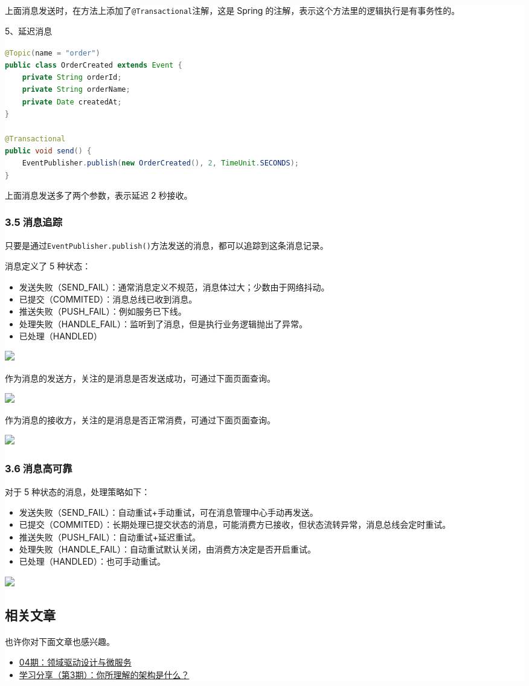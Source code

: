 上面消息发送时，在方法上添加了`@Transactional`注解，这是 Spring 的注解，表示这个方法里的逻辑执行是有事务性的。

5、延迟消息

```java
@Topic(name = "order")
public class OrderCreated extends Event {
    private String orderId;
    private String orderName;
    private Date createdAt;
}

@Transactional
public void send() {
    EventPublisher.publish(new OrderCreated(), 2, TimeUnit.SECONDS);
}
```

上面消息发送多了两个参数，表示延迟 2 秒接收。

### 3.5 消息追踪

只要是通过`EventPublisher.publish()`方法发送的消息，都可以追踪到这条消息记录。

消息定义了 5 种状态：

- 发送失败（SEND_FAIL）：通常消息定义不规范，消息体过大；少数由于网络抖动。
- 已提交（COMMITED）：消息总线已收到消息。
- 推送失败（PUSH_FAIL）：例如服务已下线。
- 处理失败（HANDLE_FAIL）：监听到了消息，但是执行业务逻辑抛出了异常。
- 已处理（HANDLED）

![](https://technotes.oss-cn-shenzhen.aliyuncs.com/2023/image-20230325124039844.png)

作为消息的发送方，关注的是消息是否发送成功，可通过下面页面查询。

![](https://technotes.oss-cn-shenzhen.aliyuncs.com/2023/image-20230325124654476.png)

作为消息的接收方，关注的是消息是否正常消费，可通过下面页面查询。

![](https://technotes.oss-cn-shenzhen.aliyuncs.com/2023/image-20230325124850093.png)

### 3.6 消息高可靠

对于 5 种状态的消息，处理策略如下：

- 发送失败（SEND_FAIL）：自动重试+手动重试，可在消息管理中心手动再发送。
- 已提交（COMMITED）：长期处理已提交状态的消息，可能消费方已接收，但状态流转异常，消息总线会定时重试。
- 推送失败（PUSH_FAIL）：自动重试+延迟重试。
- 处理失败（HANDLE_FAIL）：自动重试默认关闭，由消费方决定是否开启重试。
- 已处理（HANDLED）：也可手动重试。

![](https://technotes.oss-cn-shenzhen.aliyuncs.com/2023/202303052135542.gif)

## 相关文章

也许你对下面文章也感兴趣。

- [04期：领域驱动设计与微服务](https://mp.weixin.qq.com/s/z2DkBrGwtg_Otn_OfUm9Vw)
- [学习分享（第3期）：你所理解的架构是什么？](https://mp.weixin.qq.com/s/ao9-DW3tXw25AW6D96m5LQ)